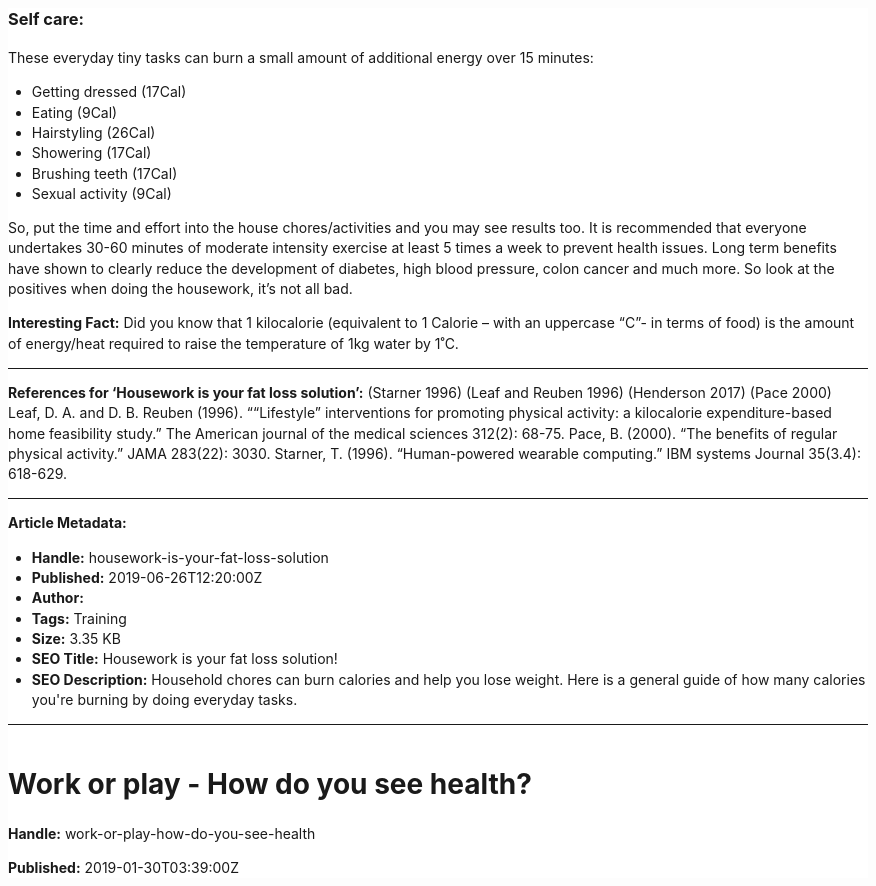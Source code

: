 
### Self care:

These everyday tiny tasks can burn a small amount of additional energy over 15 minutes:

- Getting dressed (17Cal)
- Eating (9Cal)
- Hairstyling (26Cal)
- Showering (17Cal)
- Brushing teeth (17Cal)
- Sexual activity (9Cal)

So, put the time and effort into the house chores/activities and you may see results too. It is recommended that everyone undertakes 30-60 minutes of moderate intensity exercise at least 5 times a week to prevent health issues. Long term benefits have shown to clearly reduce the development of diabetes, high blood pressure, colon cancer and much more. So look at the positives when doing the housework, it’s not all bad.

**Interesting Fact:**
Did you know that 1 kilocalorie (equivalent to 1 Calorie – with an uppercase “C”- in terms of food) is the amount of energy/heat required to raise the temperature of 1kg water by 1˚C.

---

**References for ‘Housework is your fat loss solution’:**
(Starner 1996) (Leaf and Reuben 1996) (Henderson 2017) (Pace 2000)
Leaf, D. A. and D. B. Reuben (1996). ““Lifestyle” interventions for promoting physical activity: a kilocalorie expenditure-based home feasibility study.” The American journal of the medical sciences 312(2): 68-75.
Pace, B. (2000). “The benefits of regular physical activity.” JAMA 283(22): 3030.
Starner, T. (1996). “Human-powered wearable computing.” IBM systems Journal 35(3.4): 618-629.



---

**Article Metadata:**

- **Handle:** housework-is-your-fat-loss-solution
- **Published:** 2019-06-26T12:20:00Z
- **Author:**  
- **Tags:** Training
- **Size:** 3.35 KB
- **SEO Title:** Housework is your fat loss solution!
- **SEO Description:** Household chores can burn calories and help you lose weight. Here is a general guide of how many calories you're burning by doing everyday tasks.

---

<a id="work-or-play-how-do-you-see-health"></a>

# Work or play - How do you see health?

**Handle:** work-or-play-how-do-you-see-health

**Published:** 2019-01-30T03:39:00Z
